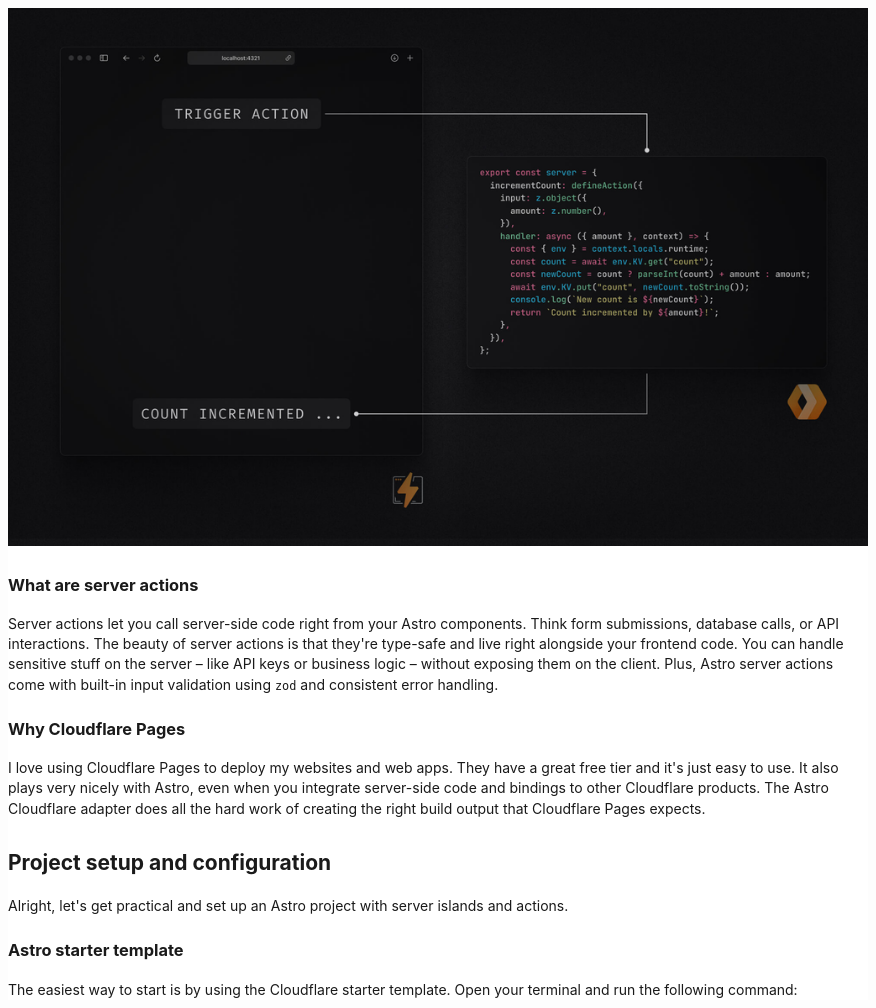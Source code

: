 ![Code example of a trigger action, showing a server function for incrementing a counter. The code uses JavaScript with syntax highlighting.](../assets/astro-cloudflare-deep-dive/actions.jpg)

### What are server actions

Server actions let you call server-side code right from your Astro components. Think form submissions, database calls, or API interactions. The beauty of server actions is that they're type-safe and live right alongside your frontend code. You can handle sensitive stuff on the server – like API keys or business logic – without exposing them on the client. Plus, Astro server actions come with built-in input validation using `⁠zod` and consistent error handling.

### Why Cloudflare Pages

I love using Cloudflare Pages to deploy my websites and web apps. They have a great free tier and it's just easy to use. It also plays very nicely with Astro, even when you integrate server-side code and bindings to other Cloudflare products. The Astro Cloudflare adapter does all the hard work of creating the right build output that Cloudflare Pages expects.

## Project setup and configuration

Alright, let's get practical and set up an Astro project with server islands and actions.

### Astro starter template

The easiest way to start is by using the Cloudflare starter template. Open your terminal and run the following command:
